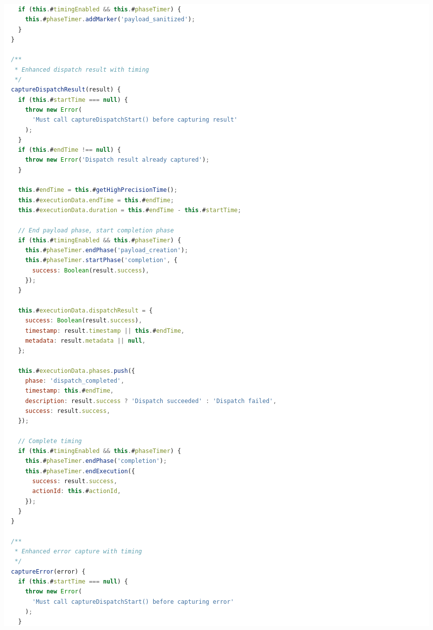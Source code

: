 ```javascript
    if (this.#timingEnabled && this.#phaseTimer) {
      this.#phaseTimer.addMarker('payload_sanitized');
    }
  }

  /**
   * Enhanced dispatch result with timing
   */
  captureDispatchResult(result) {
    if (this.#startTime === null) {
      throw new Error(
        'Must call captureDispatchStart() before capturing result'
      );
    }
    if (this.#endTime !== null) {
      throw new Error('Dispatch result already captured');
    }

    this.#endTime = this.#getHighPrecisionTime();
    this.#executionData.endTime = this.#endTime;
    this.#executionData.duration = this.#endTime - this.#startTime;

    // End payload phase, start completion phase
    if (this.#timingEnabled && this.#phaseTimer) {
      this.#phaseTimer.endPhase('payload_creation');
      this.#phaseTimer.startPhase('completion', {
        success: Boolean(result.success),
      });
    }

    this.#executionData.dispatchResult = {
      success: Boolean(result.success),
      timestamp: result.timestamp || this.#endTime,
      metadata: result.metadata || null,
    };

    this.#executionData.phases.push({
      phase: 'dispatch_completed',
      timestamp: this.#endTime,
      description: result.success ? 'Dispatch succeeded' : 'Dispatch failed',
      success: result.success,
    });

    // Complete timing
    if (this.#timingEnabled && this.#phaseTimer) {
      this.#phaseTimer.endPhase('completion');
      this.#phaseTimer.endExecution({
        success: result.success,
        actionId: this.#actionId,
      });
    }
  }

  /**
   * Enhanced error capture with timing
   */
  captureError(error) {
    if (this.#startTime === null) {
      throw new Error(
        'Must call captureDispatchStart() before capturing error'
      );
    }

```